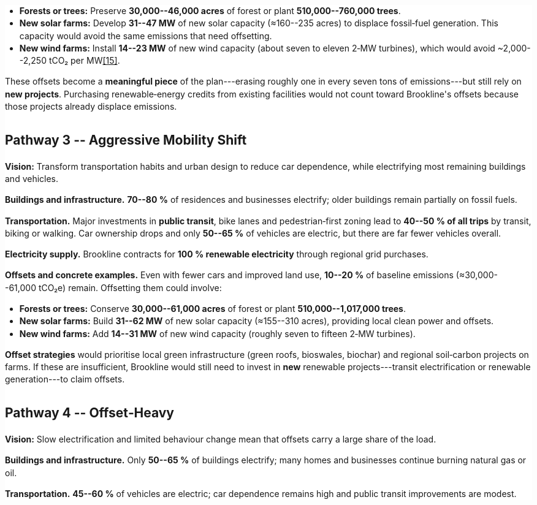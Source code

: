 -   **Forests or trees:** Preserve **30,000--46,000 acres** of forest or plant **510,000--760,000 trees**.
-   **New solar farms:** Develop **31--47 MW** of new solar capacity (≈160--235 acres) to displace fossil‑fuel generation. This capacity would avoid the same emissions that need offsetting.
-   **New wind farms:** Install **14--23 MW** of new wind capacity (about seven to eleven 2‑MW turbines), which would avoid \~2,000--2,250 tCO₂ per MW[\[15\]](https://offshorewindfacts.org/wp-content/uploads/2024/04/02_SIOW_Climate-Change_FINAL.pdf#:~:text=average%20of%207%20tons%20of,Power%20generated%20by).

These offsets become a **meaningful piece** of the plan---erasing roughly one in every seven tons of emissions---but still rely on **new projects**. Purchasing renewable‑energy credits from existing facilities would not count toward Brookline's offsets because those projects already displace emissions.

## Pathway 3 -- Aggressive Mobility Shift

**Vision:** Transform transportation habits and urban design to reduce car dependence, while electrifying most remaining buildings and vehicles.

**Buildings and infrastructure.** **70--80 %** of residences and businesses electrify; older buildings remain partially on fossil fuels.

**Transportation.** Major investments in **public transit**, bike lanes and pedestrian‑first zoning lead to **40--50 % of all trips** by transit, biking or walking. Car ownership drops and only **50--65 %** of vehicles are electric, but there are far fewer vehicles overall.

**Electricity supply.** Brookline contracts for **100 % renewable electricity** through regional grid purchases.

**Offsets and concrete examples.** Even with fewer cars and improved land use, **10--20 %** of baseline emissions (≈30,000--61,000 tCO₂e) remain. Offsetting them could involve:

-   **Forests or trees:** Conserve **30,000--61,000 acres** of forest or plant **510,000--1,017,000 trees**.
-   **New solar farms:** Build **31--62 MW** of new solar capacity (≈155--310 acres), providing local clean power and offsets.
-   **New wind farms:** Add **14--31 MW** of new wind capacity (roughly seven to fifteen 2‑MW turbines).

**Offset strategies** would prioritise local green infrastructure (green roofs, bioswales, biochar) and regional soil‑carbon projects on farms. If these are insufficient, Brookline would still need to invest in **new** renewable projects---transit electrification or renewable generation---to claim offsets.

## Pathway 4 -- Offset‑Heavy

**Vision:** Slow electrification and limited behaviour change mean that offsets carry a large share of the load.

**Buildings and infrastructure.** Only **50--65 %** of buildings electrify; many homes and businesses continue burning natural gas or oil.

**Transportation.** **45--60 %** of vehicles are electric; car dependence remains high and public transit improvements are modest.
